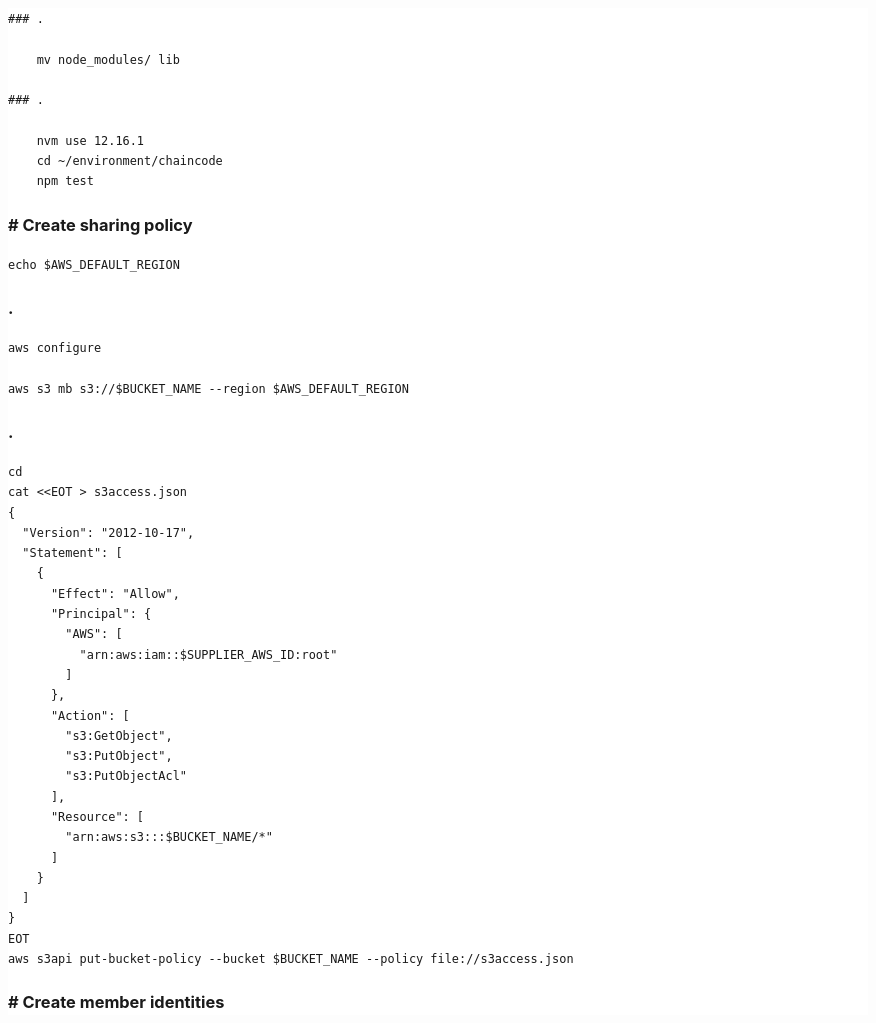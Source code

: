     
    
    
    ### .
    
        mv node_modules/ lib
    
    ### .
    
        nvm use 12.16.1
        cd ~/environment/chaincode
        npm test

### # Create sharing policy

    echo $AWS_DEFAULT_REGION
### .


    
    aws configure
        
    aws s3 mb s3://$BUCKET_NAME --region $AWS_DEFAULT_REGION

### .

    cd
    cat <<EOT > s3access.json
    {
      "Version": "2012-10-17",
      "Statement": [
        {
          "Effect": "Allow",
          "Principal": {
            "AWS": [
              "arn:aws:iam::$SUPPLIER_AWS_ID:root"
            ]
          },
          "Action": [
            "s3:GetObject",
            "s3:PutObject",
            "s3:PutObjectAcl"
          ],
          "Resource": [
            "arn:aws:s3:::$BUCKET_NAME/*"
          ]
        }
      ]
    }
    EOT
    aws s3api put-bucket-policy --bucket $BUCKET_NAME --policy file://s3access.json

### # Create member identities
